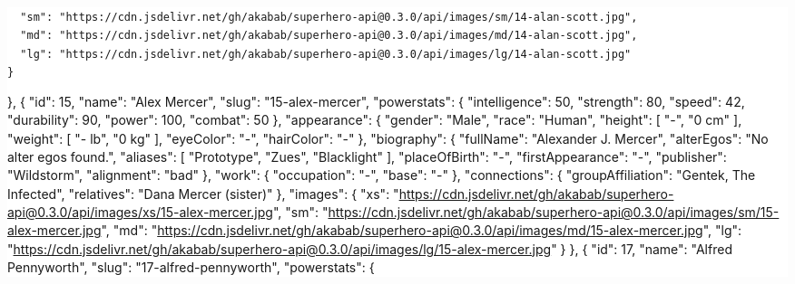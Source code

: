       "sm": "https://cdn.jsdelivr.net/gh/akabab/superhero-api@0.3.0/api/images/sm/14-alan-scott.jpg",
      "md": "https://cdn.jsdelivr.net/gh/akabab/superhero-api@0.3.0/api/images/md/14-alan-scott.jpg",
      "lg": "https://cdn.jsdelivr.net/gh/akabab/superhero-api@0.3.0/api/images/lg/14-alan-scott.jpg"
    }
  },
  {
    "id": 15,
    "name": "Alex Mercer",
    "slug": "15-alex-mercer",
    "powerstats": {
      "intelligence": 50,
      "strength": 80,
      "speed": 42,
      "durability": 90,
      "power": 100,
      "combat": 50
    },
    "appearance": {
      "gender": "Male",
      "race": "Human",
      "height": [
        "-",
        "0 cm"
      ],
      "weight": [
        "- lb",
        "0 kg"
      ],
      "eyeColor": "-",
      "hairColor": "-"
    },
    "biography": {
      "fullName": "Alexander J. Mercer",
      "alterEgos": "No alter egos found.",
      "aliases": [
        "Prototype",
        "Zues",
        "Blacklight"
      ],
      "placeOfBirth": "-",
      "firstAppearance": "-",
      "publisher": "Wildstorm",
      "alignment": "bad"
    },
    "work": {
      "occupation": "-",
      "base": "-"
    },
    "connections": {
      "groupAffiliation": "Gentek, The Infected",
      "relatives": "Dana Mercer (sister)"
    },
    "images": {
      "xs": "https://cdn.jsdelivr.net/gh/akabab/superhero-api@0.3.0/api/images/xs/15-alex-mercer.jpg",
      "sm": "https://cdn.jsdelivr.net/gh/akabab/superhero-api@0.3.0/api/images/sm/15-alex-mercer.jpg",
      "md": "https://cdn.jsdelivr.net/gh/akabab/superhero-api@0.3.0/api/images/md/15-alex-mercer.jpg",
      "lg": "https://cdn.jsdelivr.net/gh/akabab/superhero-api@0.3.0/api/images/lg/15-alex-mercer.jpg"
    }
  },
  {
    "id": 17,
    "name": "Alfred Pennyworth",
    "slug": "17-alfred-pennyworth",
    "powerstats": {